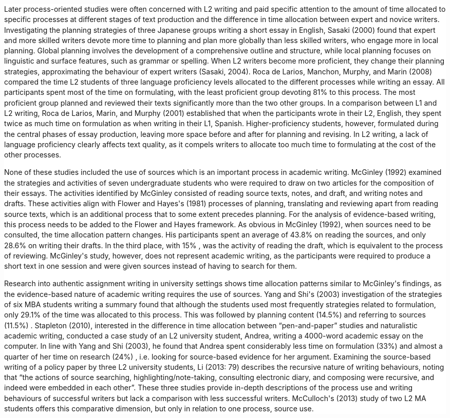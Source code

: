 Later process-oriented studies were often concerned with L2 writing and paid specific attention to the amount of time allocated to specific processes at different stages of text production and the difference in time allocation between expert and novice writers. Investigating the planning strategies of three Japanese groups writing a short essay in English, Sasaki (2000) found that expert and more skilled writers devote more time to planning and plan more globally than less skilled writers, who engage more in local planning. Global planning involves the development of a comprehensive outline and structure, while local planning focuses on linguistic and surface features, such as grammar or spelling. When L2 writers become more proficient, they change their planning strategies, approximating the behaviour of expert writers (Sasaki, 2004). Roca de Larios, Manchon, Murphy, and Marin (2008) compared the time L2 students of three language proficiency levels allocated to the different processes while writing an essay. All participants spent most of the time on formulating, with the least proficient group devoting $8 1 \%$ to this process. The most proficient group planned and reviewed their texts significantly more than the two other groups. In a comparison between L1 and L2 writing, Roca de Larios, Marin, and Murphy (2001) established that when the participants wrote in their L2, English, they spent twice as much time on formulation as when writing in their L1, Spanish. Higher-proficiency students, however, formulated during the central phases of essay production, leaving more space before and after for planning and revising. In L2 writing, a lack of language proficiency clearly affects text quality, as it compels writers to allocate too much time to formulating at the cost of the other processes.

None of these studies included the use of sources which is an important process in academic writing. McGinley (1992) examined the strategies and activities of seven undergraduate students who were required to draw on two articles for the composition of their essays. The activities identified by McGinley consisted of reading source texts, notes, and draft, and writing notes and drafts. These activities align with Flower and Hayes's (1981) processes of planning, translating and reviewing apart from reading source texts, which is an additional process that to some extent precedes planning. For the analysis of evidence-based writing, this process needs to be added to the Flower and Hayes framework. As obvious in McGinley (1992), when sources need to be consulted, the time allocation pattern changes. His participants spent an average of $4 3 . 8 \%$ on reading the sources, and only $2 8 . 6 \%$ on writing their drafts. In the third place, with $1 5 \%$ , was the activity of reading the draft, which is equivalent to the process of reviewing. McGinley's study, however, does not represent academic writing, as the participants were required to produce a short text in one session and were given sources instead of having to search for them.

Research into authentic assignment writing in university settings shows time allocation patterns similar to McGinley's findings, as the evidence-based nature of academic writing requires the use of sources. Yang and Shi's (2003) investigation of the strategies of six MBA students writing a summary found that although the students used most frequently strategies related to formulation, only $2 9 . 1 \%$ of the time was allocated to this process. This was followed by planning content $( 1 4 . 5 \% )$ and referring to sources $( 1 1 . 5 \% )$ . Stapleton (2010), interested in the difference in time allocation between “pen-and-paper” studies and naturalistic academic writing, conducted a case study of an L2 university student, Andrea, writing a 4000-word academic essay on the computer. In line with Yang and Shi (2003), he found that Andrea spent considerably less time on formulation $( 3 3 \% )$ and almost a quarter of her time on research $( 2 4 \% )$ , i.e. looking for source-based evidence for her argument. Examining the source-based writing of a policy paper by three L2 university students, Li (2013: 79) describes the recursive nature of writing behaviours, noting that “the actions of source searching, highlighting/note-taking, consulting electronic diary, and composing were recursive, and indeed were embedded in each other”. These three studies provide in-depth descriptions of the process use and writing behaviours of successful writers but lack a comparison with less successful writers. McCulloch's (2013) study of two L2 MA students offers this comparative dimension, but only in relation to one process, source use.
